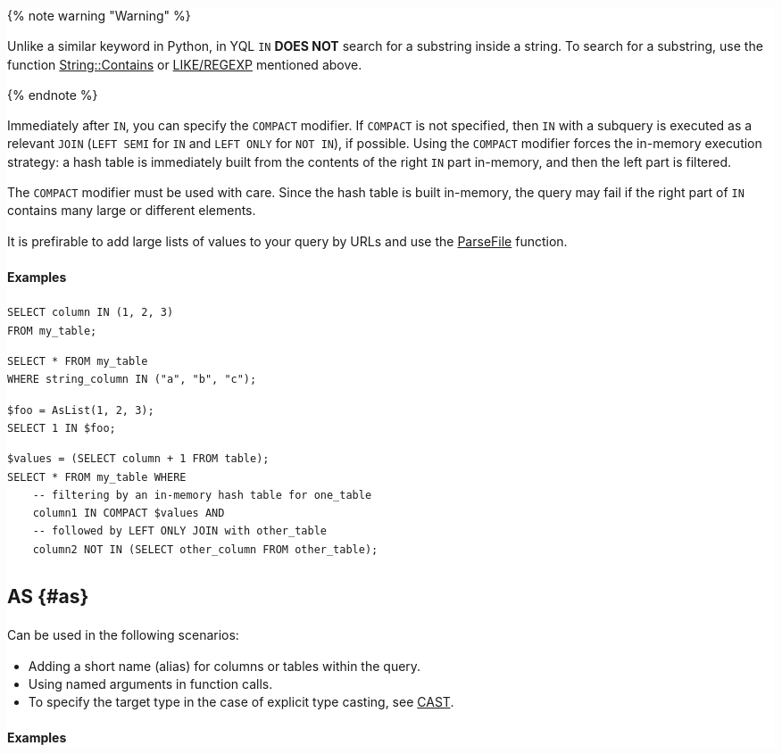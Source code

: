 {% note warning "Warning" %}

Unlike a similar keyword in Python, in YQL `IN` **DOES NOT** search for a substring inside a string. To search for a substring, use the function [String::Contains](../udf/list/string.md) or [LIKE/REGEXP](#check-match) mentioned above.

{% endnote %}

Immediately after `IN`, you can specify the `COMPACT` modifier.
If `COMPACT` is not specified, then `IN` with a subquery is executed as a relevant `JOIN` (`LEFT SEMI` for `IN` and `LEFT ONLY` for `NOT IN`), if possible.
Using the `COMPACT` modifier forces the in-memory execution strategy: a hash table is immediately built from the contents of the right `IN` part in-memory, and then the left part is filtered.

The `COMPACT` modifier must be used with care. Since the hash table is built in-memory, the query may fail if the right part of `IN` contains many large or different elements.

It is prefirable to add large lists of values to your query by URLs and use the [ParseFile](../builtins/basic.md#parsefile) function.

#### Examples

```yql
SELECT column IN (1, 2, 3)
FROM my_table;
```

```yql
SELECT * FROM my_table
WHERE string_column IN ("a", "b", "c");
```

```yql
$foo = AsList(1, 2, 3);
SELECT 1 IN $foo;
```

```yql
$values = (SELECT column + 1 FROM table);
SELECT * FROM my_table WHERE
    -- filtering by an in-memory hash table for one_table
    column1 IN COMPACT $values AND
    -- followed by LEFT ONLY JOIN with other_table
    column2 NOT IN (SELECT other_column FROM other_table);
```



## AS {#as}

Can be used in the following scenarios:

* Adding a short name (alias) for columns or tables within the query.
* Using named arguments in function calls.
* To specify the target type in the case of explicit type casting, see [CAST](#cast).

#### Examples
